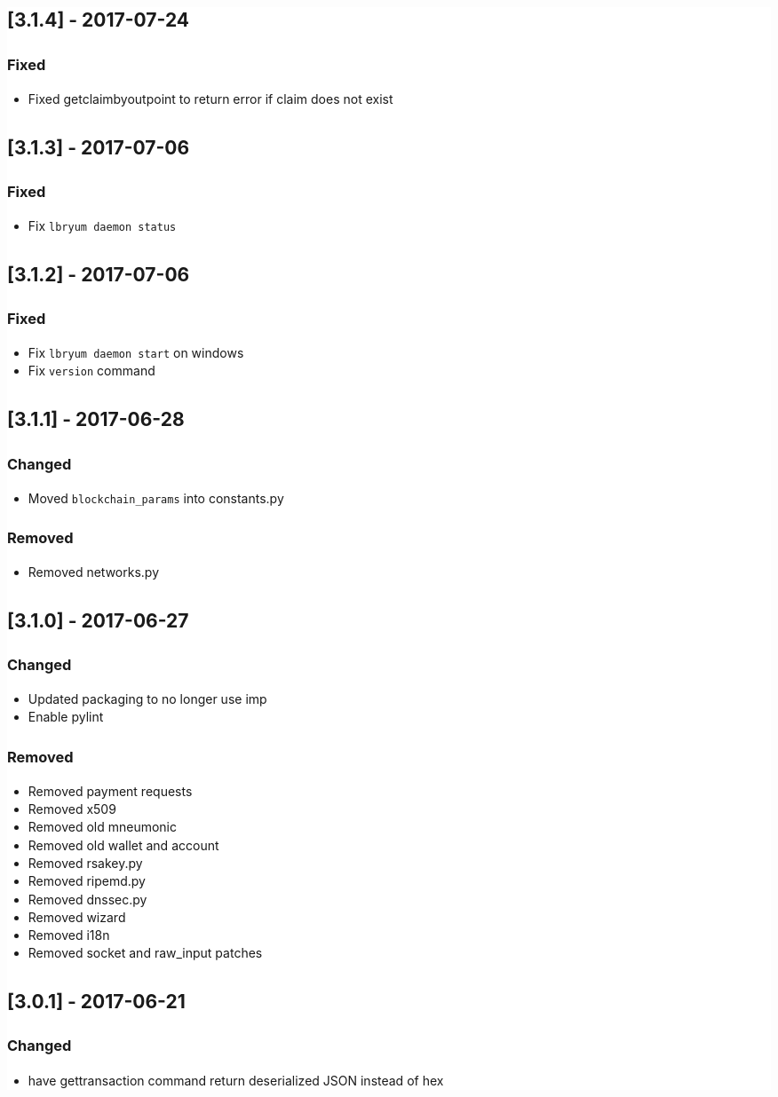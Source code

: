 
## [3.1.4] - 2017-07-24
### Fixed
 * Fixed getclaimbyoutpoint to return error if claim does not exist


## [3.1.3] - 2017-07-06
### Fixed
 * Fix `lbryum daemon status`


## [3.1.2] - 2017-07-06
### Fixed
 * Fix `lbryum daemon start` on windows
 * Fix `version` command


## [3.1.1] - 2017-06-28
### Changed
 * Moved `blockchain_params` into constants.py

### Removed
 * Removed networks.py


## [3.1.0] - 2017-06-27
### Changed
 * Updated packaging to no longer use imp
 * Enable pylint

### Removed
 * Removed payment requests
 * Removed x509
 * Removed old mneumonic
 * Removed old wallet and account
 * Removed rsakey.py
 * Removed ripemd.py
 * Removed dnssec.py
 * Removed wizard
 * Removed i18n
 * Removed socket and raw_input patches


## [3.0.1] - 2017-06-21
### Changed
 * have gettransaction command return deserialized JSON instead of hex
